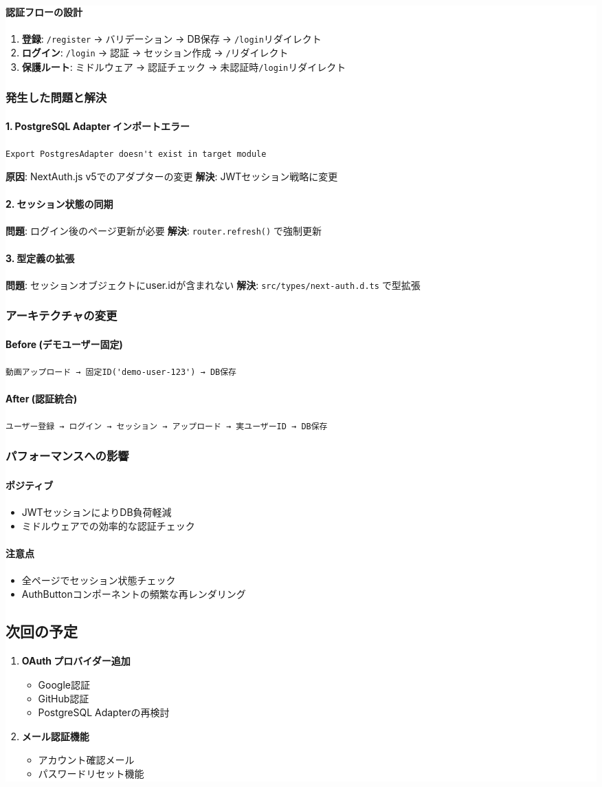 #### 認証フローの設計
1. **登録**: `/register` → バリデーション → DB保存 → `/login`リダイレクト
2. **ログイン**: `/login` → 認証 → セッション作成 → `/`リダイレクト
3. **保護ルート**: ミドルウェア → 認証チェック → 未認証時`/login`リダイレクト

### 発生した問題と解決

#### 1. PostgreSQL Adapter インポートエラー
```
Export PostgresAdapter doesn't exist in target module
```
**原因**: NextAuth.js v5でのアダプターの変更
**解決**: JWTセッション戦略に変更

#### 2. セッション状態の同期
**問題**: ログイン後のページ更新が必要
**解決**: `router.refresh()` で強制更新

#### 3. 型定義の拡張
**問題**: セッションオブジェクトにuser.idが含まれない
**解決**: `src/types/next-auth.d.ts` で型拡張

### アーキテクチャの変更

#### Before (デモユーザー固定)
```
動画アップロード → 固定ID('demo-user-123') → DB保存
```

#### After (認証統合)
```
ユーザー登録 → ログイン → セッション → アップロード → 実ユーザーID → DB保存
```

### パフォーマンスへの影響

#### ポジティブ
- JWTセッションによりDB負荷軽減
- ミドルウェアでの効率的な認証チェック

#### 注意点
- 全ページでセッション状態チェック
- AuthButtonコンポーネントの頻繁な再レンダリング

## 次回の予定

1. **OAuth プロバイダー追加**
   - Google認証
   - GitHub認証
   - PostgreSQL Adapterの再検討

2. **メール認証機能**
   - アカウント確認メール
   - パスワードリセット機能
